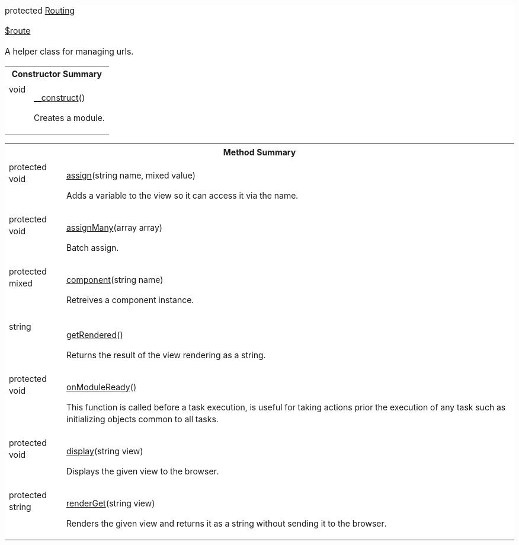 <td><span class='k'>protected </span> <span class='nx'><a href='https://github.com/JeyDotC/Hirudo-docs/blob/master/Hirudo/Core/Context/Routing.md'>Routing</a></span></td>
<td class="description"><p class="name" ><a href="https://github.com/JeyDotC/Hirudo-docs/blob/master/Hirudo/Core/Module.md#route"> $route</a>
                                </p><p class="description">A helper class for managing urls.</p></td>
</tr>
</table>

<table id="summary_constructor">
<tr><th colspan="2">Constructor Summary</th></tr>
<tr>
<td><span class='k'></span> <span class='nx'>void</span></td>
<td class="description"><p class="name"><a href="#__construct">__construct</a>()</p><p class="description">Creates a module.</p></td>
</tr>
</table>

<table id="summary_method">
<tr><th colspan="2">Method Summary</th></tr>
<tr>
<td><span class='k'>protected </span> <span class='nx'>void</span></td>
<td class="description"><p class="name"><a href="#assign">assign</a>(string name, mixed value)</p><p class="description">Adds a variable to the view so it can access it via the name.</p></td>
</tr>
<tr>
<td><span class='k'>protected </span> <span class='nx'>void</span></td>
<td class="description"><p class="name"><a href="#assignmany">assignMany</a>(array array)</p><p class="description">Batch assign.</p></td>
</tr>
<tr>
<td><span class='k'>protected </span> <span class='nx'>mixed</span></td>
<td class="description"><p class="name"><a href="#component">component</a>(string name)</p><p class="description">Retreives a component instance.</p></td>
</tr>
<tr>
<td><span class='k'></span> <span class='nx'><a href='https://github.com/JeyDotC/Hirudo-docs/blob/master/Hirudo/Core/Task.md>Task</a></span></td>
<td class="description"><p class="name"><a href="#gettask">getTask</a>(string taskName)</p><p class="description">Builds a task from it's name. </p></td>
</tr>
<tr>
<td><span class='k'></span> <span class='nx'>string</span></td>
<td class="description"><p class="name"><a href="#getrendered">getRendered</a>()</p><p class="description">Returns the result of the view rendering as a string.</p></td>
</tr>
<tr>
<td><span class='k'>protected </span> <span class='nx'>void</span></td>
<td class="description"><p class="name"><a href="#onmoduleready">onModuleReady</a>()</p><p class="description">This function is called before a task execution, is
useful for taking actions prior the execution of any task such as
initializing objects common to all tasks.</p></td>
</tr>
<tr>
<td><span class='k'>protected </span> <span class='nx'>void</span></td>
<td class="description"><p class="name"><a href="#display">display</a>(string view)</p><p class="description">Displays the given view to the browser.</p></td>
</tr>
<tr>
<td><span class='k'>protected </span> <span class='nx'>string</span></td>
<td class="description"><p class="name"><a href="#renderget">renderGet</a>(string view)</p><p class="description">Renders the given view and returns it as a string without sending it to
the browser.</p></td>
</tr>
<tr>